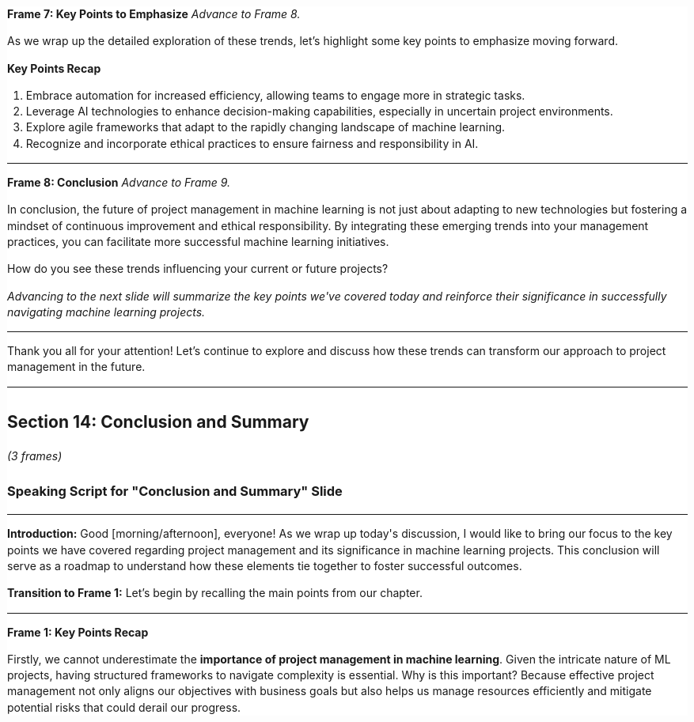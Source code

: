 
**Frame 7: Key Points to Emphasize**
*Advance to Frame 8.*

As we wrap up the detailed exploration of these trends, let’s highlight some key points to emphasize moving forward.

**Key Points Recap**
1. Embrace automation for increased efficiency, allowing teams to engage more in strategic tasks.
2. Leverage AI technologies to enhance decision-making capabilities, especially in uncertain project environments.
3. Explore agile frameworks that adapt to the rapidly changing landscape of machine learning.
4. Recognize and incorporate ethical practices to ensure fairness and responsibility in AI.

---

**Frame 8: Conclusion**
*Advance to Frame 9.*

In conclusion, the future of project management in machine learning is not just about adapting to new technologies but fostering a mindset of continuous improvement and ethical responsibility. By integrating these emerging trends into your management practices, you can facilitate more successful machine learning initiatives. 

How do you see these trends influencing your current or future projects? 

*Advancing to the next slide will summarize the key points we've covered today and reinforce their significance in successfully navigating machine learning projects.*

---

Thank you all for your attention! Let’s continue to explore and discuss how these trends can transform our approach to project management in the future.

---

## Section 14: Conclusion and Summary
*(3 frames)*

### Speaking Script for "Conclusion and Summary" Slide

---

**Introduction:**
Good [morning/afternoon], everyone! As we wrap up today's discussion, I would like to bring our focus to the key points we have covered regarding project management and its significance in machine learning projects. This conclusion will serve as a roadmap to understand how these elements tie together to foster successful outcomes. 

**Transition to Frame 1:**
Let’s begin by recalling the main points from our chapter. 

---

**Frame 1: Key Points Recap**

Firstly, we cannot underestimate the **importance of project management in machine learning**. Given the intricate nature of ML projects, having structured frameworks to navigate complexity is essential. Why is this important? Because effective project management not only aligns our objectives with business goals but also helps us manage resources efficiently and mitigate potential risks that could derail our progress.
